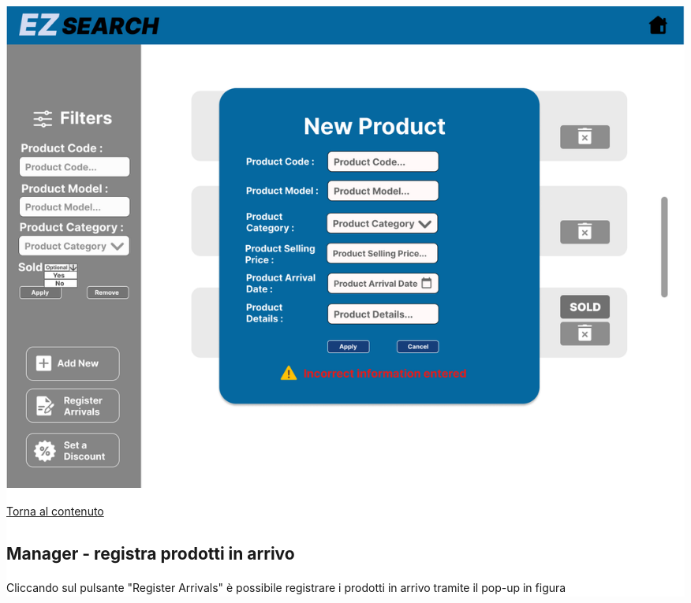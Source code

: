 ![manager_aggiungi_prodotto_errore](./Images/GUI_images_v2/Manager_aggiungi_prodotto_errore.png)

[Torna al contenuto](#contenuto)

## Manager - registra prodotti in arrivo

Cliccando sul pulsante "Register Arrivals" è possibile registrare i prodotti in arrivo tramite il pop-up in figura
